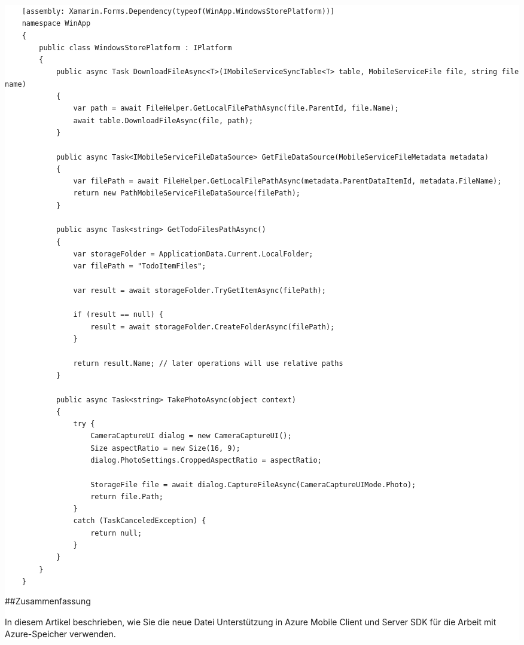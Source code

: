         [assembly: Xamarin.Forms.Dependency(typeof(WinApp.WindowsStorePlatform))]
        namespace WinApp
        {
            public class WindowsStorePlatform : IPlatform
            {
                public async Task DownloadFileAsync<T>(IMobileServiceSyncTable<T> table, MobileServiceFile file, string filename)
                {
                    var path = await FileHelper.GetLocalFilePathAsync(file.ParentId, file.Name);
                    await table.DownloadFileAsync(file, path);
                }

                public async Task<IMobileServiceFileDataSource> GetFileDataSource(MobileServiceFileMetadata metadata)
                {
                    var filePath = await FileHelper.GetLocalFilePathAsync(metadata.ParentDataItemId, metadata.FileName);
                    return new PathMobileServiceFileDataSource(filePath);
                }

                public async Task<string> GetTodoFilesPathAsync()
                {
                    var storageFolder = ApplicationData.Current.LocalFolder;
                    var filePath = "TodoItemFiles";

                    var result = await storageFolder.TryGetItemAsync(filePath);

                    if (result == null) {
                        result = await storageFolder.CreateFolderAsync(filePath);
                    }

                    return result.Name; // later operations will use relative paths
                }

                public async Task<string> TakePhotoAsync(object context)
                {
                    try {
                        CameraCaptureUI dialog = new CameraCaptureUI();
                        Size aspectRatio = new Size(16, 9);
                        dialog.PhotoSettings.CroppedAspectRatio = aspectRatio;

                        StorageFile file = await dialog.CaptureFileAsync(CameraCaptureUIMode.Photo);
                        return file.Path;
                    }
                    catch (TaskCanceledException) {
                        return null;
                    }
                }
            }
        }

##<a name="summary"></a>Zusammenfassung

In diesem Artikel beschrieben, wie Sie die neue Datei Unterstützung in Azure Mobile Client und Server SDK für die Arbeit mit Azure-Speicher verwenden. 


[PCLStorage]: https://www.nuget.org/packages/PCLStorage/
[Visual Studio Community 2013]: https://go.microsoft.com/fwLink/p/?LinkID=534203
[Erstellen Sie eine app Xamarin.Forms]: app-service-mobile-xamarin-forms-get-started.md
[Xamarin.Forms DependencyService]: https://developer.xamarin.com/guides/xamarin-forms/dependency-service/
[Microsoft.Azure.Mobile.Client.Files]: https://www.nuget.org/packages/Microsoft.Azure.Mobile.Client.Files/
[Microsoft.Azure.Mobile.Client.SQLiteStore]: https://www.nuget.org/packages/Microsoft.Azure.Mobile.Client.SQLiteStore/
[Microsoft.Azure.Mobile.Server.Files]: https://www.nuget.org/packages/Microsoft.Azure.Mobile.Server.Files/
[Grundlegendes zu freigegebenen Access Signaturen]: ../storage/storage-dotnet-shared-access-signature-part-1.md
[Erstellen Sie ein Konto Azure-Speicher]:  ../storage/storage-create-storage-account.md#create-a-storage-account
